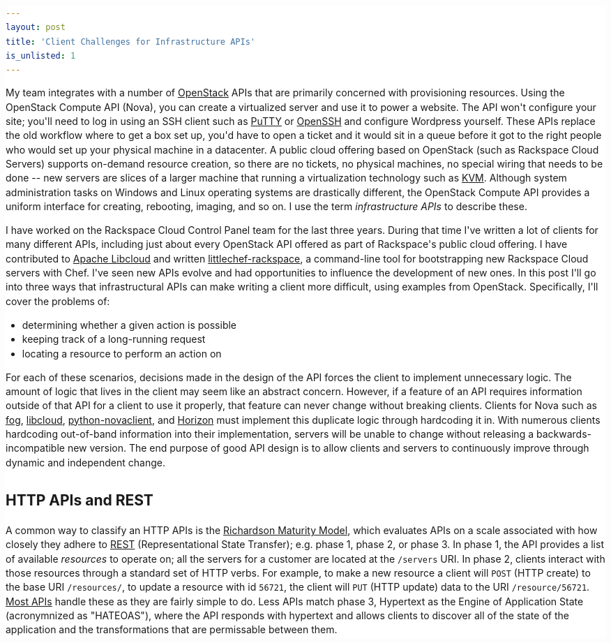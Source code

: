 ```yaml
---
layout: post
title: 'Client Challenges for Infrastructure APIs'
is_unlisted: 1
---
```


My team integrates with a number of [OpenStack](https://www.openstack.org/) APIs that are primarily concerned with provisioning resources.  Using the OpenStack Compute API (Nova), you can create a virtualized server and use it to power a website.  The API won't configure your site; you'll need to log in using an SSH client such as [PuTTY](http://www.chiark.greenend.org.uk/~sgtatham/putty/download.html) or [OpenSSH](http://www.openssh.com/) and configure Wordpress yourself.  These APIs replace the old workflow where to get a box set up, you'd have to open a ticket and it would sit in a queue before it got to the right people who would set up your physical machine in a datacenter.  A public cloud offering based on OpenStack (such as Rackspace Cloud Servers) supports on-demand resource creation, so there are no tickets, no physical machines, no special wiring that needs to be done -- new servers are slices of a larger machine that running a virtualization technology such as [KVM](http://www.linux-kvm.org/).  Although system administration tasks on Windows and Linux operating systems are drastically different, the OpenStack Compute API provides a uniform interface for creating, rebooting, imaging, and so on.  I use the term _infrastructure APIs_ to describe these.

I have worked on the Rackspace Cloud Control Panel team for the last three years.  During that time I've written a lot of clients for many different APIs, including just about every OpenStack API offered as part of Rackspace's public cloud offering.   I have contributed to [Apache Libcloud](https://libcloud.apache.org/) and written [littlechef-rackspace](https://github.com/tildedave/littlechef-rackspace), a command-line tool for bootstrapping new Rackspace Cloud servers with Chef.  I've seen new APIs evolve and had opportunities to influence the development of new ones.  In this post I'll go into three ways that infrastructural APIs can make writing a client more difficult, using examples from OpenStack.  Specifically, I'll cover the problems of:

* determining whether a given action is possible
* keeping track of a long-running request
* locating a resource to perform an action on

For each of these scenarios, decisions made in the design of the API forces the client to implement unnecessary logic.  The amount of logic that lives in the client may seem like an abstract concern.  However, if a feature of an API requires information outside of that API for a client to use it properly, that feature can never change without breaking clients.  Clients for Nova such as [fog](http://fog.io), [libcloud](http://libcloud.apache.org), [python-novaclient](https://pypi.python.org/pypi/python-novaclient/), and [Horizon](http://docs.openstack.org/developer/horizon/) must implement this duplicate logic through hardcoding it in.  With numerous clients hardcoding out-of-band information into their implementation, servers will be unable to change without releasing a backwards-incompatible new version.  The end purpose of good API design is to allow clients and servers to continuously improve through dynamic and independent change.

## HTTP APIs and REST

A common way to classify an HTTP APIs is the [Richardson Maturity Model](http://martinfowler.com/articles/richardsonMaturityModel.html), which evaluates APIs on a scale associated with how closely they adhere to [REST](http://en.wikipedia.org/wiki/Representational_state_transfer) (Representational State Transfer); e.g. phase 1, phase 2, or phase 3.  In phase 1, the API provides a list of available _resources_ to operate on; all the servers for a customer are located at the `/servers` URI.  In phase 2, clients interact with those resources through a standard set of HTTP verbs.  For example, to make a new resource a client will `POST` (HTTP create) to the base URI `/resources/`, to update a resource with id `56721`, the client will `PUT` (HTTP update) data to the URI `/resource/56721`.  [Most APIs](http://timelessrepo.com/haters-gonna-hateoas) handle these as they are fairly simple to do.  Less APIs match phase 3, Hypertext as the Engine of Application State (acronymnized as "HATEOAS"), where the API responds with hypertext and allows clients to discover all of the state of the application and the transformations that are permissable between them.
